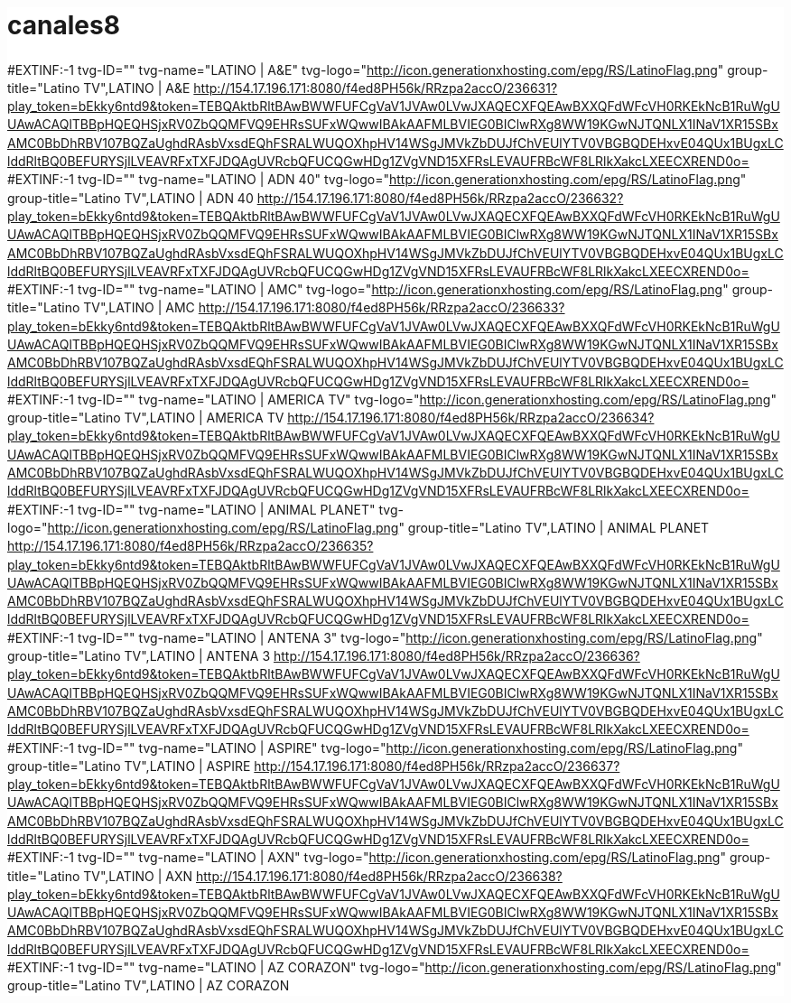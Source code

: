 # canales8
#EXTINF:-1 tvg-ID="" tvg-name="LATINO | A&E" tvg-logo="http://icon.generationxhosting.com/epg/RS/LatinoFlag.png" group-title="Latino TV",LATINO | A&E
http://154.17.196.171:8080/f4ed8PH56k/RRzpa2accO/236631?play_token=bEkky6ntd9&token=TEBQAktbRltBAwBWWFUFCgVaV1JVAw0LVwJXAQECXFQEAwBXXQFdWFcVH0RKEkNcB1RuWgUUAwACAQlTBBpHQEQHSjxRV0ZbQQMFVQ9EHRsSUFxWQwwIBAkAAFMLBVIEG0BIClwRXg8WW19KGwNJTQNLX1INaV1XR15SBxAMC0BbDhRBV107BQZaUghdRAsbVxsdEQhFSRALWUQOXhpHV14WSgJMVkZbDUJfChVEUlYTV0VBGBQDEHxvE04QUx1BUgxLClddRltBQ0BEFURYSjlLVEAVRFxTXFJDQAgUVRcbQFUCQGwHDg1ZVgVND15XFRsLEVAUFRBcWF8LRlkXakcLXEECXREND0o=
#EXTINF:-1 tvg-ID="" tvg-name="LATINO | ADN 40" tvg-logo="http://icon.generationxhosting.com/epg/RS/LatinoFlag.png" group-title="Latino TV",LATINO | ADN 40
http://154.17.196.171:8080/f4ed8PH56k/RRzpa2accO/236632?play_token=bEkky6ntd9&token=TEBQAktbRltBAwBWWFUFCgVaV1JVAw0LVwJXAQECXFQEAwBXXQFdWFcVH0RKEkNcB1RuWgUUAwACAQlTBBpHQEQHSjxRV0ZbQQMFVQ9EHRsSUFxWQwwIBAkAAFMLBVIEG0BIClwRXg8WW19KGwNJTQNLX1INaV1XR15SBxAMC0BbDhRBV107BQZaUghdRAsbVxsdEQhFSRALWUQOXhpHV14WSgJMVkZbDUJfChVEUlYTV0VBGBQDEHxvE04QUx1BUgxLClddRltBQ0BEFURYSjlLVEAVRFxTXFJDQAgUVRcbQFUCQGwHDg1ZVgVND15XFRsLEVAUFRBcWF8LRlkXakcLXEECXREND0o=
#EXTINF:-1 tvg-ID="" tvg-name="LATINO | AMC" tvg-logo="http://icon.generationxhosting.com/epg/RS/LatinoFlag.png" group-title="Latino TV",LATINO | AMC
http://154.17.196.171:8080/f4ed8PH56k/RRzpa2accO/236633?play_token=bEkky6ntd9&token=TEBQAktbRltBAwBWWFUFCgVaV1JVAw0LVwJXAQECXFQEAwBXXQFdWFcVH0RKEkNcB1RuWgUUAwACAQlTBBpHQEQHSjxRV0ZbQQMFVQ9EHRsSUFxWQwwIBAkAAFMLBVIEG0BIClwRXg8WW19KGwNJTQNLX1INaV1XR15SBxAMC0BbDhRBV107BQZaUghdRAsbVxsdEQhFSRALWUQOXhpHV14WSgJMVkZbDUJfChVEUlYTV0VBGBQDEHxvE04QUx1BUgxLClddRltBQ0BEFURYSjlLVEAVRFxTXFJDQAgUVRcbQFUCQGwHDg1ZVgVND15XFRsLEVAUFRBcWF8LRlkXakcLXEECXREND0o=
#EXTINF:-1 tvg-ID="" tvg-name="LATINO | AMERICA TV" tvg-logo="http://icon.generationxhosting.com/epg/RS/LatinoFlag.png" group-title="Latino TV",LATINO | AMERICA TV
http://154.17.196.171:8080/f4ed8PH56k/RRzpa2accO/236634?play_token=bEkky6ntd9&token=TEBQAktbRltBAwBWWFUFCgVaV1JVAw0LVwJXAQECXFQEAwBXXQFdWFcVH0RKEkNcB1RuWgUUAwACAQlTBBpHQEQHSjxRV0ZbQQMFVQ9EHRsSUFxWQwwIBAkAAFMLBVIEG0BIClwRXg8WW19KGwNJTQNLX1INaV1XR15SBxAMC0BbDhRBV107BQZaUghdRAsbVxsdEQhFSRALWUQOXhpHV14WSgJMVkZbDUJfChVEUlYTV0VBGBQDEHxvE04QUx1BUgxLClddRltBQ0BEFURYSjlLVEAVRFxTXFJDQAgUVRcbQFUCQGwHDg1ZVgVND15XFRsLEVAUFRBcWF8LRlkXakcLXEECXREND0o=
#EXTINF:-1 tvg-ID="" tvg-name="LATINO | ANIMAL PLANET" tvg-logo="http://icon.generationxhosting.com/epg/RS/LatinoFlag.png" group-title="Latino TV",LATINO | ANIMAL PLANET
http://154.17.196.171:8080/f4ed8PH56k/RRzpa2accO/236635?play_token=bEkky6ntd9&token=TEBQAktbRltBAwBWWFUFCgVaV1JVAw0LVwJXAQECXFQEAwBXXQFdWFcVH0RKEkNcB1RuWgUUAwACAQlTBBpHQEQHSjxRV0ZbQQMFVQ9EHRsSUFxWQwwIBAkAAFMLBVIEG0BIClwRXg8WW19KGwNJTQNLX1INaV1XR15SBxAMC0BbDhRBV107BQZaUghdRAsbVxsdEQhFSRALWUQOXhpHV14WSgJMVkZbDUJfChVEUlYTV0VBGBQDEHxvE04QUx1BUgxLClddRltBQ0BEFURYSjlLVEAVRFxTXFJDQAgUVRcbQFUCQGwHDg1ZVgVND15XFRsLEVAUFRBcWF8LRlkXakcLXEECXREND0o=
#EXTINF:-1 tvg-ID="" tvg-name="LATINO | ANTENA 3" tvg-logo="http://icon.generationxhosting.com/epg/RS/LatinoFlag.png" group-title="Latino TV",LATINO | ANTENA 3
http://154.17.196.171:8080/f4ed8PH56k/RRzpa2accO/236636?play_token=bEkky6ntd9&token=TEBQAktbRltBAwBWWFUFCgVaV1JVAw0LVwJXAQECXFQEAwBXXQFdWFcVH0RKEkNcB1RuWgUUAwACAQlTBBpHQEQHSjxRV0ZbQQMFVQ9EHRsSUFxWQwwIBAkAAFMLBVIEG0BIClwRXg8WW19KGwNJTQNLX1INaV1XR15SBxAMC0BbDhRBV107BQZaUghdRAsbVxsdEQhFSRALWUQOXhpHV14WSgJMVkZbDUJfChVEUlYTV0VBGBQDEHxvE04QUx1BUgxLClddRltBQ0BEFURYSjlLVEAVRFxTXFJDQAgUVRcbQFUCQGwHDg1ZVgVND15XFRsLEVAUFRBcWF8LRlkXakcLXEECXREND0o=
#EXTINF:-1 tvg-ID="" tvg-name="LATINO | ASPIRE" tvg-logo="http://icon.generationxhosting.com/epg/RS/LatinoFlag.png" group-title="Latino TV",LATINO | ASPIRE
http://154.17.196.171:8080/f4ed8PH56k/RRzpa2accO/236637?play_token=bEkky6ntd9&token=TEBQAktbRltBAwBWWFUFCgVaV1JVAw0LVwJXAQECXFQEAwBXXQFdWFcVH0RKEkNcB1RuWgUUAwACAQlTBBpHQEQHSjxRV0ZbQQMFVQ9EHRsSUFxWQwwIBAkAAFMLBVIEG0BIClwRXg8WW19KGwNJTQNLX1INaV1XR15SBxAMC0BbDhRBV107BQZaUghdRAsbVxsdEQhFSRALWUQOXhpHV14WSgJMVkZbDUJfChVEUlYTV0VBGBQDEHxvE04QUx1BUgxLClddRltBQ0BEFURYSjlLVEAVRFxTXFJDQAgUVRcbQFUCQGwHDg1ZVgVND15XFRsLEVAUFRBcWF8LRlkXakcLXEECXREND0o=
#EXTINF:-1 tvg-ID="" tvg-name="LATINO | AXN" tvg-logo="http://icon.generationxhosting.com/epg/RS/LatinoFlag.png" group-title="Latino TV",LATINO | AXN
http://154.17.196.171:8080/f4ed8PH56k/RRzpa2accO/236638?play_token=bEkky6ntd9&token=TEBQAktbRltBAwBWWFUFCgVaV1JVAw0LVwJXAQECXFQEAwBXXQFdWFcVH0RKEkNcB1RuWgUUAwACAQlTBBpHQEQHSjxRV0ZbQQMFVQ9EHRsSUFxWQwwIBAkAAFMLBVIEG0BIClwRXg8WW19KGwNJTQNLX1INaV1XR15SBxAMC0BbDhRBV107BQZaUghdRAsbVxsdEQhFSRALWUQOXhpHV14WSgJMVkZbDUJfChVEUlYTV0VBGBQDEHxvE04QUx1BUgxLClddRltBQ0BEFURYSjlLVEAVRFxTXFJDQAgUVRcbQFUCQGwHDg1ZVgVND15XFRsLEVAUFRBcWF8LRlkXakcLXEECXREND0o=
#EXTINF:-1 tvg-ID="" tvg-name="LATINO | AZ CORAZON" tvg-logo="http://icon.generationxhosting.com/epg/RS/LatinoFlag.png" group-title="Latino TV",LATINO | AZ CORAZON